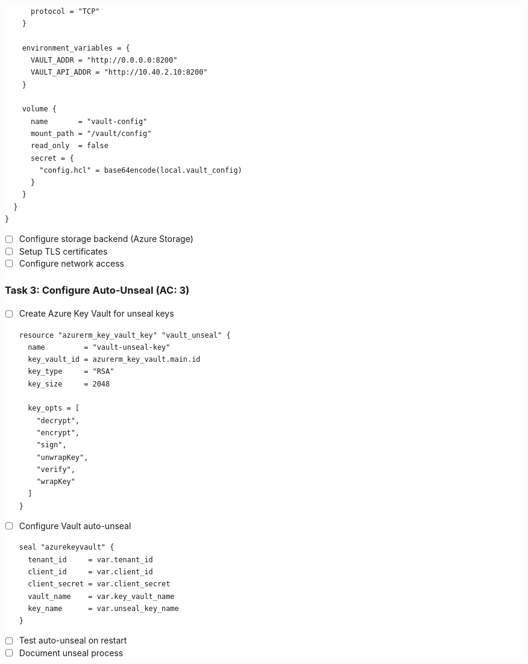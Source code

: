   ```hcl
        protocol = "TCP"
      }
      
      environment_variables = {
        VAULT_ADDR = "http://0.0.0.0:8200"
        VAULT_API_ADDR = "http://10.40.2.10:8200"
      }
      
      volume {
        name       = "vault-config"
        mount_path = "/vault/config"
        read_only  = false
        secret = {
          "config.hcl" = base64encode(local.vault_config)
        }
      }
    }
  }
  ```
- [ ] Configure storage backend (Azure Storage)
- [ ] Setup TLS certificates
- [ ] Configure network access

### Task 3: Configure Auto-Unseal (AC: 3)
- [ ] Create Azure Key Vault for unseal keys
  ```hcl
  resource "azurerm_key_vault_key" "vault_unseal" {
    name         = "vault-unseal-key"
    key_vault_id = azurerm_key_vault.main.id
    key_type     = "RSA"
    key_size     = 2048
    
    key_opts = [
      "decrypt",
      "encrypt",
      "sign",
      "unwrapKey",
      "verify",
      "wrapKey"
    ]
  }
  ```
- [ ] Configure Vault auto-unseal
  ```hcl
  seal "azurekeyvault" {
    tenant_id     = var.tenant_id
    client_id     = var.client_id
    client_secret = var.client_secret
    vault_name    = var.key_vault_name
    key_name      = var.unseal_key_name
  }
  ```
- [ ] Test auto-unseal on restart
- [ ] Document unseal process
